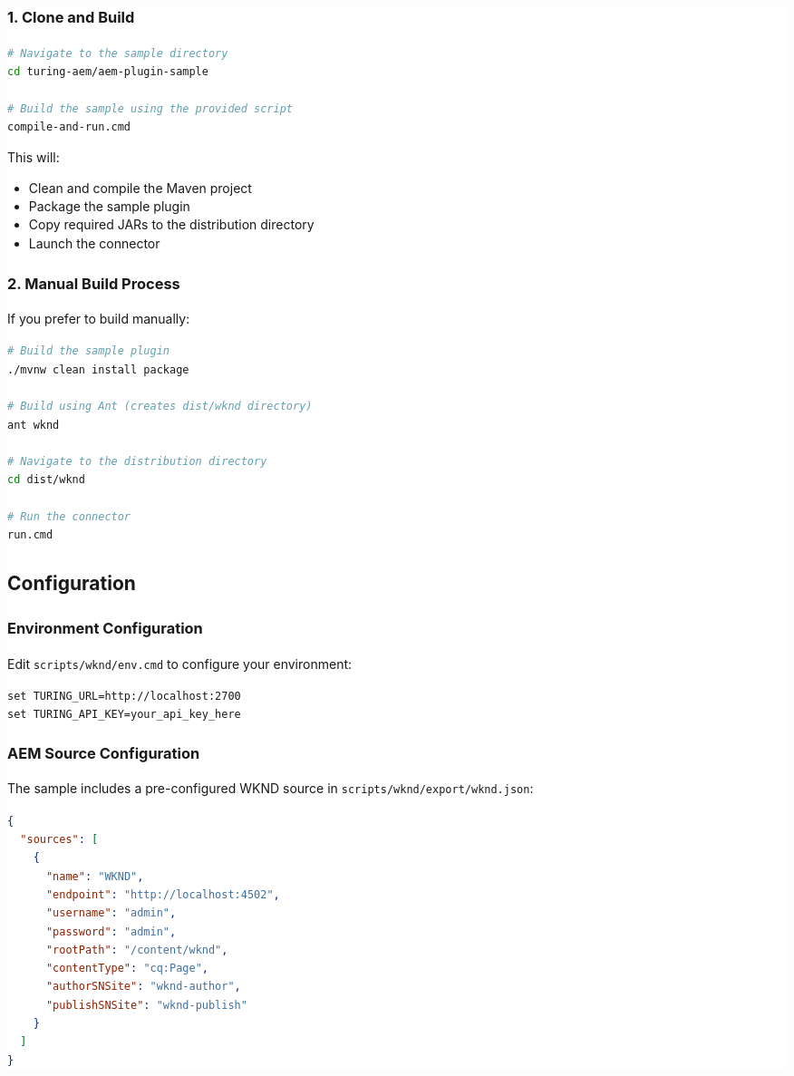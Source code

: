 ### 1. Clone and Build

```bash
# Navigate to the sample directory
cd turing-aem/aem-plugin-sample

# Build the sample using the provided script
compile-and-run.cmd
```

This will:
- Clean and compile the Maven project
- Package the sample plugin
- Copy required JARs to the distribution directory
- Launch the connector

### 2. Manual Build Process

If you prefer to build manually:

```bash
# Build the sample plugin
./mvnw clean install package

# Build using Ant (creates dist/wknd directory)
ant wknd

# Navigate to the distribution directory
cd dist/wknd

# Run the connector
run.cmd
```

## Configuration

### Environment Configuration

Edit `scripts/wknd/env.cmd` to configure your environment:

```batch
set TURING_URL=http://localhost:2700
set TURING_API_KEY=your_api_key_here
```

### AEM Source Configuration

The sample includes a pre-configured WKND source in `scripts/wknd/export/wknd.json`:

```json
{
  "sources": [
    {
      "name": "WKND",
      "endpoint": "http://localhost:4502",
      "username": "admin",
      "password": "admin",
      "rootPath": "/content/wknd",
      "contentType": "cq:Page",
      "authorSNSite": "wknd-author",
      "publishSNSite": "wknd-publish"
    }
  ]
}
```
